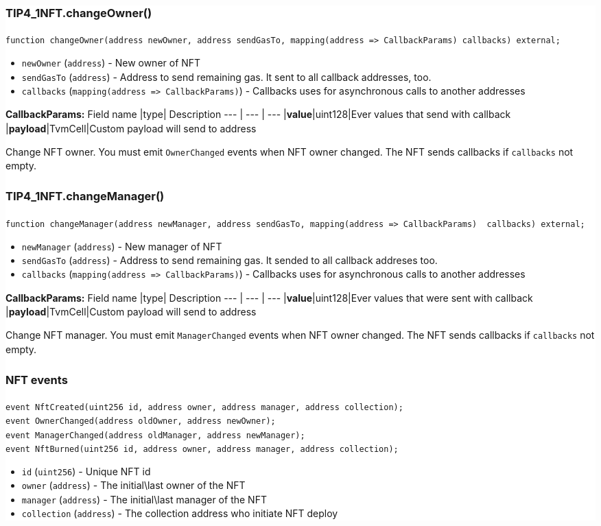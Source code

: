 ### TIP4_1NFT.changeOwner()
```solidity
function changeOwner(address newOwner, address sendGasTo, mapping(address => CallbackParams) callbacks) external;
```
* `newOwner` (`address`) -  New owner of NFT
* `sendGasTo` (`address`) - Address to send remaining gas. It sent to all callback addresses, too.
* `callbacks` (`mapping(address => CallbackParams)`) - Callbacks uses for asynchronous calls to another addresses

**CallbackParams:**
Field name |type|  Description
--- | --- | --- 
|**value**|uint128|Ever values that send with callback
|**payload**|TvmCell|Custom payload will send to address

Change NFT owner. You must emit `OwnerChanged` events when NFT owner changed. The NFT sends callbacks if `callbacks` not empty.

### TIP4_1NFT.changeManager()
```solidity
function changeManager(address newManager, address sendGasTo, mapping(address => CallbackParams)  callbacks) external;
```
* `newManager` (`address`) - New manager of NFT
* `sendGasTo` (`address`) - Address to send remaining gas. It sended to all callback addreses too.
* `callbacks` (`mapping(address => CallbackParams)`) - Callbacks uses for asynchronous calls to another addresses

**CallbackParams:**
Field name |type|  Description
--- | --- | --- 
|**value**|uint128|Ever values that were sent with callback
|**payload**|TvmCell|Custom payload will send to address

Change NFT manager. You must emit `ManagerChanged` events when NFT owner changed. The NFT sends callbacks if `callbacks` not empty.

### NFT events
```solidity
event NftCreated(uint256 id, address owner, address manager, address collection);
event OwnerChanged(address oldOwner, address newOwner);
event ManagerChanged(address oldManager, address newManager);
event NftBurned(uint256 id, address owner, address manager, address collection);
```
* `id` (`uint256`) - Unique NFT id
* `owner` (`address`) - The initial\last owner of the NFT
* `manager` (`address`) - The initial\last manager of the NFT
* `collection` (`address`) - The collection address who initiate NFT deploy
